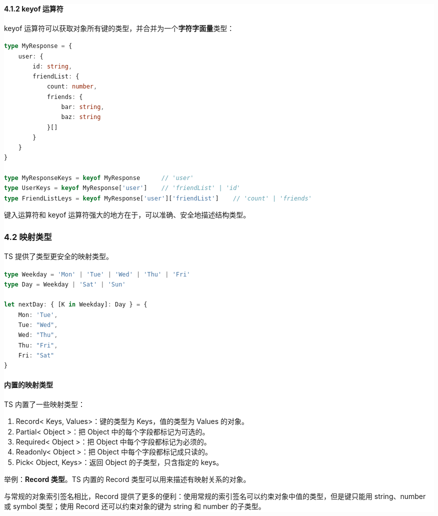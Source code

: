 #### 4.1.2 keyof 运算符

keyof 运算符可以获取对象所有键的类型，并合并为一个**字符字面量**类型：

```typescript
type MyResponse = {
    user: {
        id: string,
        friendList: {
            count: number,
            friends: {
                bar: string,
                baz: string
            }[]
        }
    }
}

type MyResponseKeys = keyof MyResponse      // 'user'
type UserKeys = keyof MyResponse['user']    // 'friendList' | 'id'
type FriendListLeys = keyof MyResponse['user']['friendList']    // 'count' | 'friends'
```

键入运算符和 keyof 运算符强大的地方在于，可以准确、安全地描述结构类型。

### 4.2 映射类型

TS 提供了类型更安全的映射类型。

```typescript
type Weekday = 'Mon' | 'Tue' | 'Wed' | 'Thu' | 'Fri'
type Day = Weekday | 'Sat' | 'Sun'

let nextDay: { [K in Weekday]: Day } = {
    Mon: 'Tue',
    Tue: "Wed",
    Wed: "Thu",
    Thu: "Fri",
    Fri: "Sat"
}
```

#### 内置的映射类型

TS 内置了一些映射类型：

1. Record< Keys, Values>：键的类型为 Keys，值的类型为 Values 的对象。
2. Partial< Object >：把 Object 中的每个字段都标记为可选的。
3. Required< Object >：把 Object 中每个字段都标记为必须的。
4. Readonly< Object >：把 Object 中每个字段都标记成只读的。
5. Pick< Object, Keys>：返回 Object 的子类型，只含指定的 keys。

举例：**Record 类型**。TS 内置的 Record 类型可以用来描述有映射关系的对象。

与常规的对象索引签名相比，Record 提供了更多的便利：使用常规的索引签名可以约束对象中值的类型，但是键只能用 string、number 或 symbol 类型；使用 Record 还可以约束对象的键为 string 和 number 的子类型。
